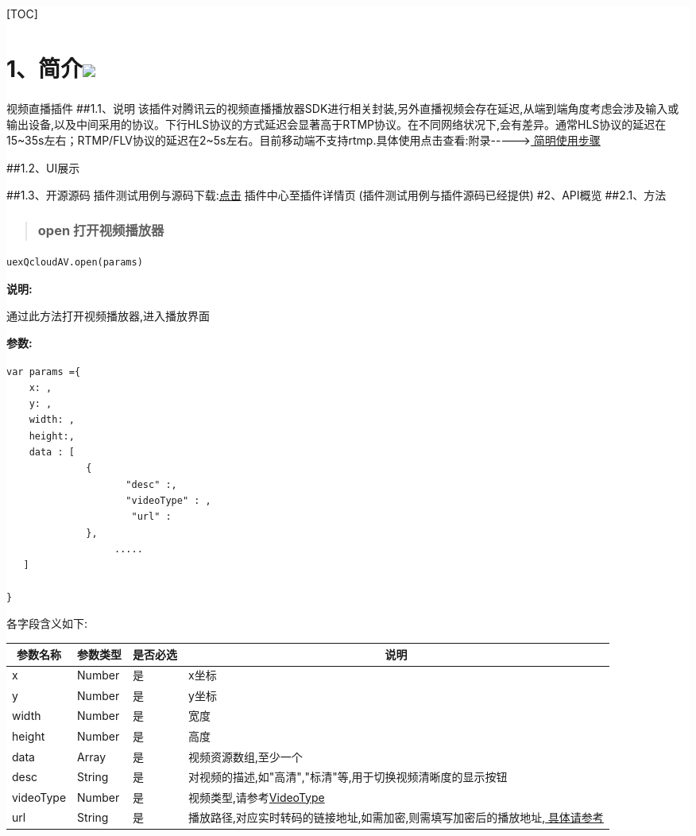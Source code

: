 [TOC]

 # 1、简介[![](http://appcan-download.oss-cn-beijing.aliyuncs.com/%E5%85%AC%E6%B5%8B%2Fgf.png)]()
 视频直播插件
##1.1、说明
 该插件对腾讯云的视频直播播放器SDK进行相关封装,另外直播视频会存在延迟,从端到端角度考虑会涉及输入或输出设备,以及中间采用的协议。下行HLS协议的方式延迟会显著高于RTMP协议。在不同网络状况下,会有差异。通常HLS协议的延迟在15~35s左右；RTMP/FLV协议的延迟在2~5s左右。目前移动端不支持rtmp.具体使用点击查看:附录----->[ 简明使用步骤](http://www.qcloud.com/doc/product/267/配置与使用)

##1.2、UI展示

##1.3、开源源码
插件测试用例与源码下载:[点击]() 插件中心至插件详情页 (插件测试用例与插件源码已经提供)
#2、API概览
 ##2.1、方法

> ### open 打开视频播放器

`uexQcloudAV.open(params)`

**说明:**

通过此方法打开视频播放器,进入播放界面

**参数:**

```
var params ={
    x: ,
    y: ,
    width: ,
    height:,
    data : [
              {
                     "desc" :,
                     "videoType" : ,
                      "url" :
              },
                   .....
   ]

}
```

各字段含义如下:

| 参数名称   | 参数类型   | 是否必选 | 说明          |
| ------ | ------ | ---- | ----------- |
| x      | Number | 是    | x坐标         |
| y      | Number | 是    | y坐标         |
| width  | Number | 是    | 宽度          |
| height | Number | 是    | 高度          |
| data   | Array  | 是    | 视频资源数组,至少一个 |
| desc|String|是|对视频的描述,如"高清","标清"等,用于切换视频清晰度的显示按钮
| videoType | Number | 是 | 视频类型,请参考[VideoType](#VideoType) |
| url | String | 是 | 播放路径,对应实时转码的链接地址,如需加密,则需填写加密后的播放地址,[ 具体请参考](http://www.qcloud.com/doc/product/267/直播码防盗链使用方法) |

